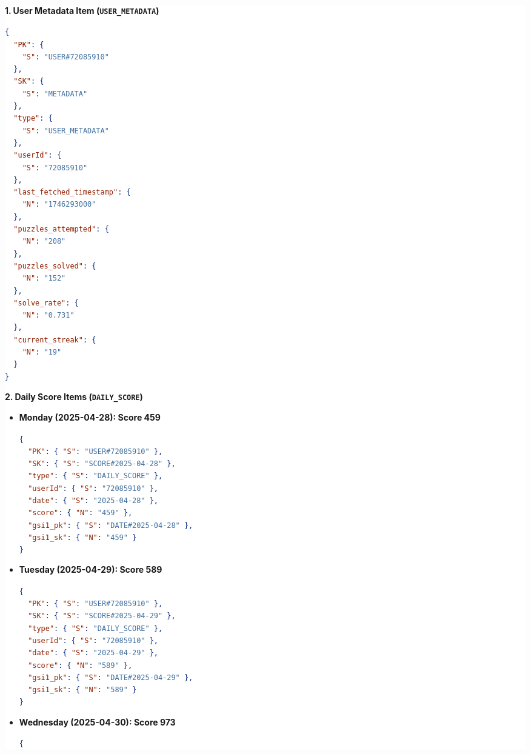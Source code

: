**1. User Metadata Item (`USER_METADATA`)**

```json
{
  "PK": {
    "S": "USER#72085910"
  },
  "SK": {
    "S": "METADATA"
  },
  "type": {
    "S": "USER_METADATA"
  },
  "userId": {
    "S": "72085910"
  },
  "last_fetched_timestamp": {
    "N": "1746293000"
  },
  "puzzles_attempted": {
    "N": "208"
  },
  "puzzles_solved": {
    "N": "152"
  },
  "solve_rate": {
    "N": "0.731"
  },
  "current_streak": {
    "N": "19"
  }
}
```

**2. Daily Score Items (`DAILY_SCORE`)**

*   **Monday (2025-04-28): Score 459**
    ```json
    {
      "PK": { "S": "USER#72085910" },
      "SK": { "S": "SCORE#2025-04-28" },
      "type": { "S": "DAILY_SCORE" },
      "userId": { "S": "72085910" },
      "date": { "S": "2025-04-28" },
      "score": { "N": "459" },
      "gsi1_pk": { "S": "DATE#2025-04-28" },
      "gsi1_sk": { "N": "459" }
    }
    ```
*   **Tuesday (2025-04-29): Score 589**
    ```json
    {
      "PK": { "S": "USER#72085910" },
      "SK": { "S": "SCORE#2025-04-29" },
      "type": { "S": "DAILY_SCORE" },
      "userId": { "S": "72085910" },
      "date": { "S": "2025-04-29" },
      "score": { "N": "589" },
      "gsi1_pk": { "S": "DATE#2025-04-29" },
      "gsi1_sk": { "N": "589" }
    }
    ```
*   **Wednesday (2025-04-30): Score 973**
    ```json
    {